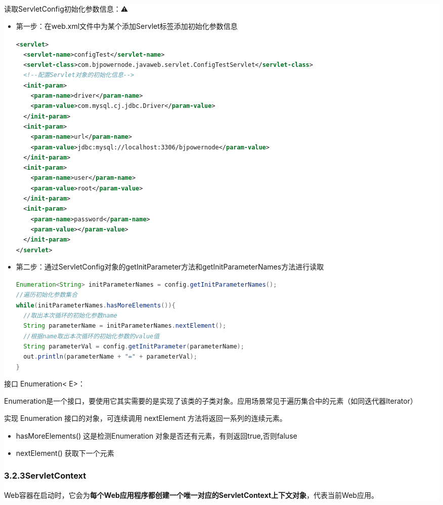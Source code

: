 读取ServletConfig初始化参数信息：⚠️

- 第一步：在web.xml文件中为某个添加Servlet标签添加初始化参数信息

  ```xml
  <servlet>
    <servlet-name>configTest</servlet-name>
    <servlet-class>com.bjpowernode.javaweb.servlet.ConfigTestServlet</servlet-class>
    <!--配置Servlet对象的初始化信息-->
    <init-param>
      <param-name>driver</param-name>
      <param-value>com.mysql.cj.jdbc.Driver</param-value>
    </init-param>
    <init-param>
      <param-name>url</param-name>
      <param-value>jdbc:mysql://localhost:3306/bjpowernode</param-value>
    </init-param>
    <init-param>
      <param-name>user</param-name>
      <param-value>root</param-value>
    </init-param>
    <init-param>
      <param-name>password</param-name>
      <param-value></param-value>
    </init-param>
  </servlet>
  ```

- 第二步：通过ServletConfig对象的getInitParameter方法和getInitParameterNames方法进行读取

  ```java
  Enumeration<String> initParameterNames = config.getInitParameterNames();
  //遍历初始化参数集合
  while(initParameterNames.hasMoreElements()){ 
    //取出本次循环的初始化参数name
    String parameterName = initParameterNames.nextElement();
    //根据name取出本次循环的初始化参数的value值
    String parameterVal = config.getInitParameter(parameterName);
    out.println(parameterName + "=" + parameterVal);
  }
  ```

接口 Enumeration< E>：

Enumeration是一个接口，要使用它其实需要的是实现了该类的子类对象。应用场景常见于遍历集合中的元素（如同迭代器Iterator）

实现 Enumeration 接口的对象，可连续调用 nextElement 方法将返回一系列的连续元素。

- hasMoreElements() 这是检测Enumeration 对象是否还有元素，有则返回true,否则faluse

- nextElement() 获取下一个元素



### 3.2.3ServletContext

Web容器在启动时，它会为**每个Web应用程序都创建一个唯一对应的ServletContext上下文对象**，代表当前Web应用。

